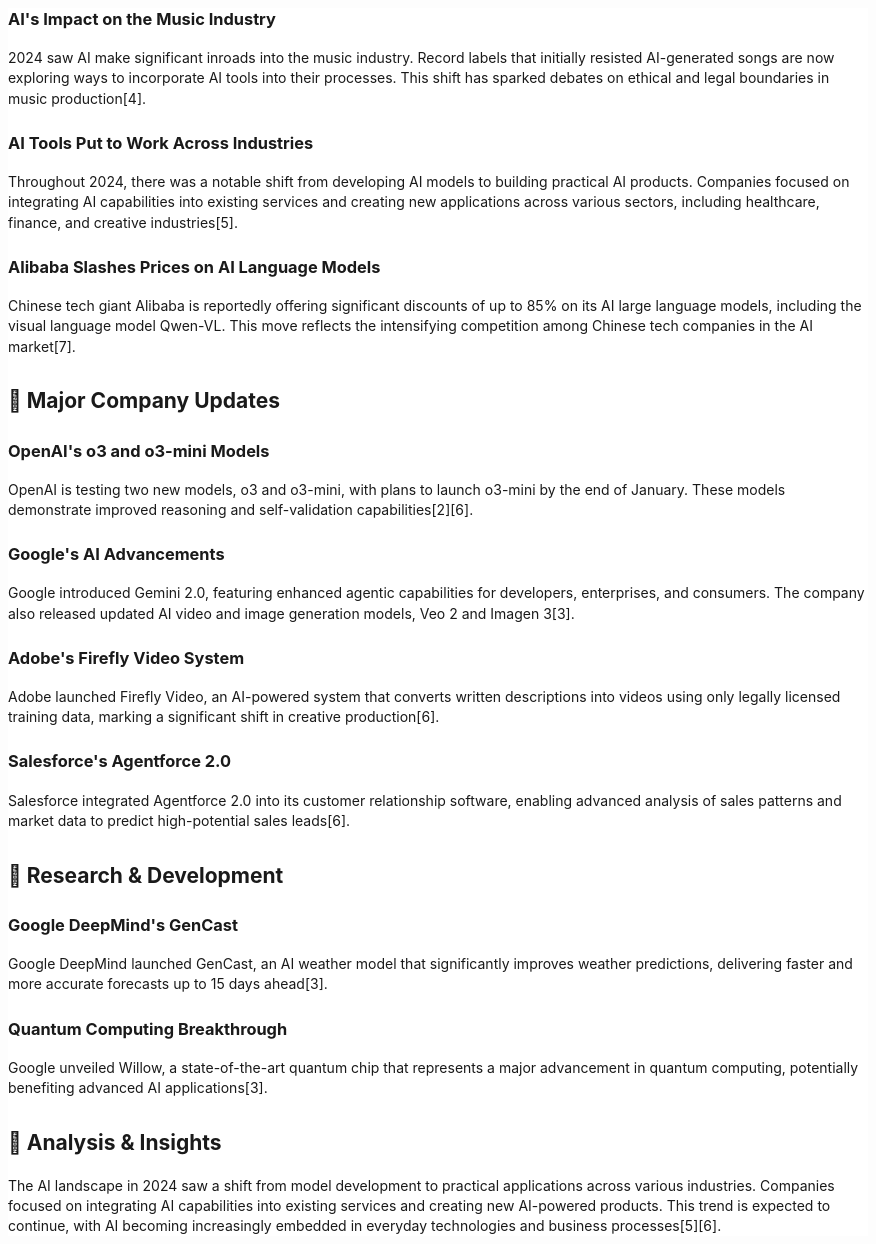 ### AI's Impact on the Music Industry
2024 saw AI make significant inroads into the music industry. Record labels that initially resisted AI-generated songs are now exploring ways to incorporate AI tools into their processes. This shift has sparked debates on ethical and legal boundaries in music production[4].

### AI Tools Put to Work Across Industries
Throughout 2024, there was a notable shift from developing AI models to building practical AI products. Companies focused on integrating AI capabilities into existing services and creating new applications across various sectors, including healthcare, finance, and creative industries[5].

### Alibaba Slashes Prices on AI Language Models
Chinese tech giant Alibaba is reportedly offering significant discounts of up to 85% on its AI large language models, including the visual language model Qwen-VL. This move reflects the intensifying competition among Chinese tech companies in the AI market[7].

## 🏢 Major Company Updates

### OpenAI's o3 and o3-mini Models
OpenAI is testing two new models, o3 and o3-mini, with plans to launch o3-mini by the end of January. These models demonstrate improved reasoning and self-validation capabilities[2][6].

### Google's AI Advancements
Google introduced Gemini 2.0, featuring enhanced agentic capabilities for developers, enterprises, and consumers. The company also released updated AI video and image generation models, Veo 2 and Imagen 3[3].

### Adobe's Firefly Video System
Adobe launched Firefly Video, an AI-powered system that converts written descriptions into videos using only legally licensed training data, marking a significant shift in creative production[6].

### Salesforce's Agentforce 2.0
Salesforce integrated Agentforce 2.0 into its customer relationship software, enabling advanced analysis of sales patterns and market data to predict high-potential sales leads[6].

## 🔬 Research & Development

### Google DeepMind's GenCast
Google DeepMind launched GenCast, an AI weather model that significantly improves weather predictions, delivering faster and more accurate forecasts up to 15 days ahead[3].

### Quantum Computing Breakthrough
Google unveiled Willow, a state-of-the-art quantum chip that represents a major advancement in quantum computing, potentially benefiting advanced AI applications[3].

## 📝 Analysis & Insights

The AI landscape in 2024 saw a shift from model development to practical applications across various industries. Companies focused on integrating AI capabilities into existing services and creating new AI-powered products. This trend is expected to continue, with AI becoming increasingly embedded in everyday technologies and business processes[5][6].

